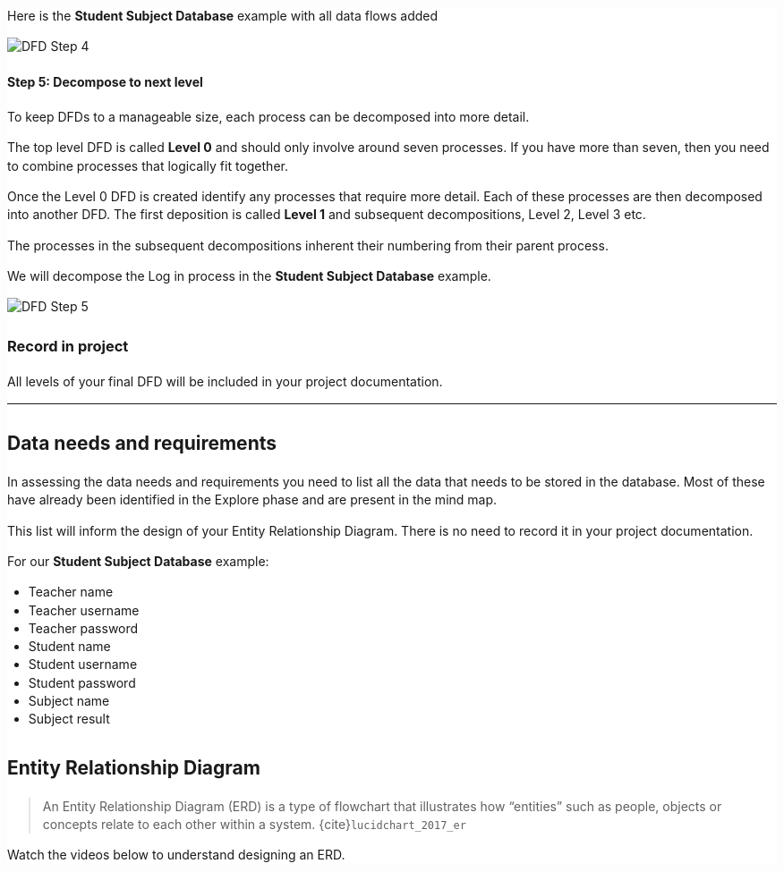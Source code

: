 Here is the **Student Subject Database** example with all data flows added

![DFD Step 4](../assets/dfd_step_4.png)

#### Step 5: Decompose to next level

To keep DFDs to a manageable size, each process can be decomposed into more detail.

The top level DFD is called **Level 0** and should only involve around seven processes. If you have more than seven, then you need to combine processes that logically fit together.

Once the Level 0 DFD is created identify any processes that require more detail. Each of these processes are then decomposed into another DFD. The first deposition is called **Level 1** and subsequent decompositions, Level 2, Level 3 etc.

The processes in the subsequent decompositions inherent their numbering from their parent process.

We will decompose the Log in process in the **Student Subject Database** example.

![DFD Step 5](../assets/dfd_step_5.png)

### Record in project

All levels of your final DFD will be included in your project documentation.

---

## Data needs and requirements

In assessing the data needs and requirements you need to list all the data that needs to be stored in the database. Most of these have already been identified in the Explore phase and are present in the mind map.

This list will inform the design of your Entity Relationship Diagram. There is no need to record it in your project documentation.

For our **Student Subject Database** example:

- Teacher name
- Teacher username
- Teacher password
- Student name
- Student username
- Student password
- Subject name
- Subject result

## Entity Relationship Diagram
>
> An Entity Relationship Diagram (ERD) is a type of flowchart that illustrates how “entities” such as people, objects or concepts relate to each other within a system. {cite}`lucidchart_2017_er`

Watch the videos below to understand designing an ERD.

<iframe width="560" height="315" src="https://www.youtube.com/embed/QpdhBUYk7Kk" title="YouTube video player" frameborder="0" allow="accelerometer; autoplay; clipboard-write; encrypted-media; gyroscope; picture-in-picture" allowfullscreen></iframe>

